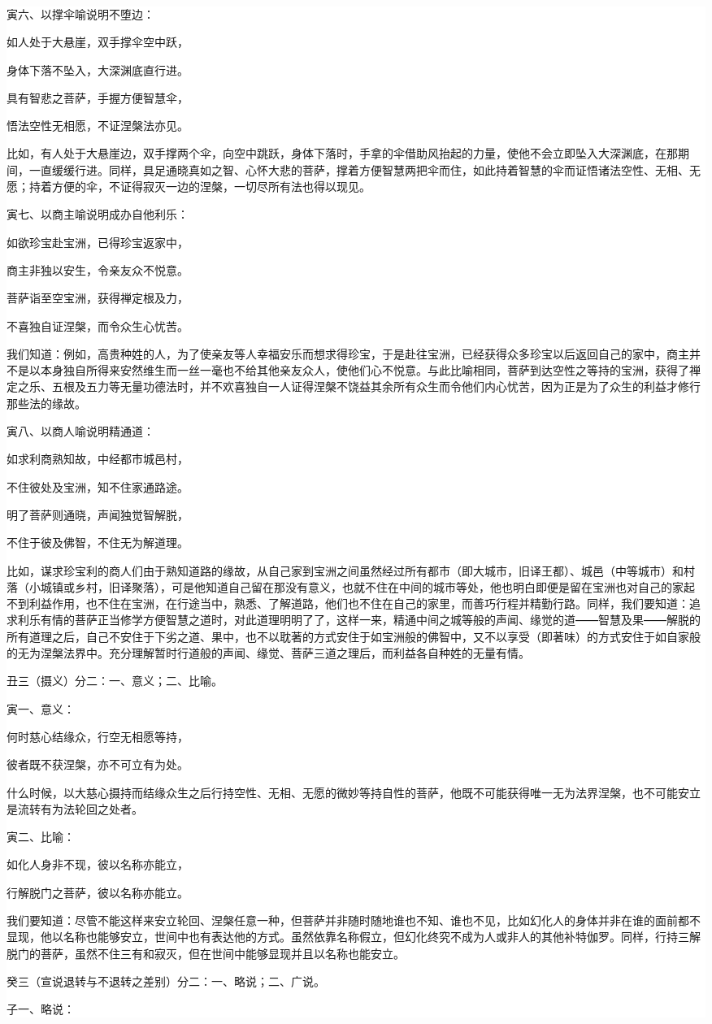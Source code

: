 寅六、以撑伞喻说明不堕边：

如人处于大悬崖，双手撑伞空中跃，

身体下落不坠入，大深渊底直行进。

具有智悲之菩萨，手握方便智慧伞，

悟法空性无相愿，不证涅槃法亦见。

比如，有人处于大悬崖边，双手撑两个伞，向空中跳跃，身体下落时，手拿的伞借助风抬起的力量，使他不会立即坠入大深渊底，在那期间，一直缓缓行进。同样，具足通晓真如之智、心怀大悲的菩萨，撑着方便智慧两把伞而住，如此持着智慧的伞而证悟诸法空性、无相、无愿；持着方便的伞，不证得寂灭一边的涅槃，一切尽所有法也得以现见。

寅七、以商主喻说明成办自他利乐：

如欲珍宝赴宝洲，已得珍宝返家中，

商主非独以安生，令亲友众不悦意。

菩萨诣至空宝洲，获得禅定根及力，

不喜独自证涅槃，而令众生心忧苦。

我们知道：例如，高贵种姓的人，为了使亲友等人幸福安乐而想求得珍宝，于是赴往宝洲，已经获得众多珍宝以后返回自己的家中，商主并不是以本身独自所得来安然维生而一丝一毫也不给其他亲友众人，使他们心不悦意。与此比喻相同，菩萨到达空性之等持的宝洲，获得了禅定之乐、五根及五力等无量功德法时，并不欢喜独自一人证得涅槃不饶益其余所有众生而令他们内心忧苦，因为正是为了众生的利益才修行那些法的缘故。

寅八、以商人喻说明精通道：

如求利商熟知故，中经都市城邑村，

不住彼处及宝洲，知不住家通路途。

明了菩萨则通晓，声闻独觉智解脱，

不住于彼及佛智，不住无为解道理。

比如，谋求珍宝利的商人们由于熟知道路的缘故，从自己家到宝洲之间虽然经过所有都市（即大城市，旧译王都）、城邑（中等城市）和村落（小城镇或乡村，旧译聚落），可是他知道自己留在那没有意义，也就不住在中间的城市等处，他也明白即便是留在宝洲也对自己的家起不到利益作用，也不住在宝洲，在行途当中，熟悉、了解道路，他们也不住在自己的家里，而善巧行程并精勤行路。同样，我们要知道：追求利乐有情的菩萨正当修学方便智慧之道时，对此道理明明了了，这样一来，精通中间之城等般的声闻、缘觉的道——智慧及果——解脱的所有道理之后，自己不安住于下劣之道、果中，也不以耽著的方式安住于如宝洲般的佛智中，又不以享受（即著味）的方式安住于如自家般的无为涅槃法界中。充分理解暂时行道般的声闻、缘觉、菩萨三道之理后，而利益各自种姓的无量有情。

丑三（摄义）分二：一、意义；二、比喻。

寅一、意义：

何时慈心结缘众，行空无相愿等持，

彼者既不获涅槃，亦不可立有为处。

什么时候，以大慈心摄持而结缘众生之后行持空性、无相、无愿的微妙等持自性的菩萨，他既不可能获得唯一无为法界涅槃，也不可能安立是流转有为法轮回之处者。

寅二、比喻：

如化人身非不现，彼以名称亦能立，

行解脱门之菩萨，彼以名称亦能立。

我们要知道：尽管不能这样来安立轮回、涅槃任意一种，但菩萨并非随时随地谁也不知、谁也不见，比如幻化人的身体并非在谁的面前都不显现，他以名称也能够安立，世间中也有表达他的方式。虽然依靠名称假立，但幻化终究不成为人或非人的其他补特伽罗。同样，行持三解脱门的菩萨，虽然不住三有和寂灭，但在世间中能够显现并且以名称也能安立。

癸三（宣说退转与不退转之差别）分二：一、略说；二、广说。

子一、略说：
